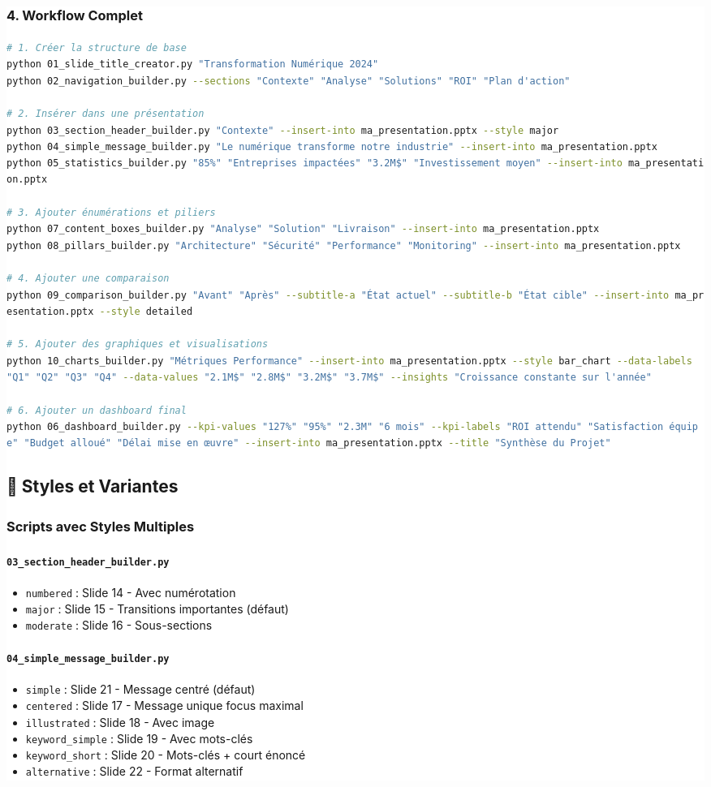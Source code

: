 ### 4. Workflow Complet
```bash
# 1. Créer la structure de base
python 01_slide_title_creator.py "Transformation Numérique 2024"
python 02_navigation_builder.py --sections "Contexte" "Analyse" "Solutions" "ROI" "Plan d'action"

# 2. Insérer dans une présentation
python 03_section_header_builder.py "Contexte" --insert-into ma_presentation.pptx --style major
python 04_simple_message_builder.py "Le numérique transforme notre industrie" --insert-into ma_presentation.pptx
python 05_statistics_builder.py "85%" "Entreprises impactées" "3.2M$" "Investissement moyen" --insert-into ma_presentation.pptx

# 3. Ajouter énumérations et piliers
python 07_content_boxes_builder.py "Analyse" "Solution" "Livraison" --insert-into ma_presentation.pptx
python 08_pillars_builder.py "Architecture" "Sécurité" "Performance" "Monitoring" --insert-into ma_presentation.pptx

# 4. Ajouter une comparaison
python 09_comparison_builder.py "Avant" "Après" --subtitle-a "État actuel" --subtitle-b "État cible" --insert-into ma_presentation.pptx --style detailed

# 5. Ajouter des graphiques et visualisations
python 10_charts_builder.py "Métriques Performance" --insert-into ma_presentation.pptx --style bar_chart --data-labels "Q1" "Q2" "Q3" "Q4" --data-values "2.1M$" "2.8M$" "3.2M$" "3.7M$" --insights "Croissance constante sur l'année"

# 6. Ajouter un dashboard final
python 06_dashboard_builder.py --kpi-values "127%" "95%" "2.3M" "6 mois" --kpi-labels "ROI attendu" "Satisfaction équipe" "Budget alloué" "Délai mise en œuvre" --insert-into ma_presentation.pptx --title "Synthèse du Projet"
```

## 🎨 Styles et Variantes

### Scripts avec Styles Multiples

#### `03_section_header_builder.py`
- `numbered` : Slide 14 - Avec numérotation
- `major` : Slide 15 - Transitions importantes (défaut)
- `moderate` : Slide 16 - Sous-sections

#### `04_simple_message_builder.py`
- `simple` : Slide 21 - Message centré (défaut)
- `centered` : Slide 17 - Message unique focus maximal
- `illustrated` : Slide 18 - Avec image
- `keyword_simple` : Slide 19 - Avec mots-clés
- `keyword_short` : Slide 20 - Mots-clés + court énoncé
- `alternative` : Slide 22 - Format alternatif
